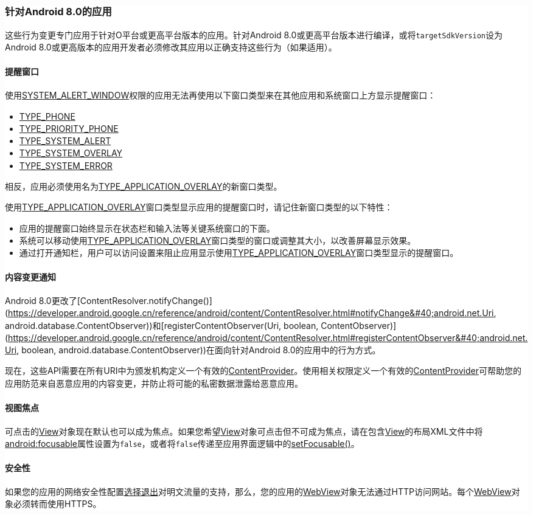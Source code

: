 ### <a id="o-apps"></a>针对Android 8.0的应用
这些行为变更专门应用于针对O平台或更高平台版本的应用。针对Android 8.0或更高平台版本进行编译，或将`targetSdkVersion`设为Android 8.0或更高版本的应用开发者必须修改其应用以正确支持这些行为（如果适用）。

#### 提醒窗口
使用[SYSTEM_ALERT_WINDOW](https://developer.android.google.cn/reference/android/Manifest.permission.html#SYSTEM_ALERT_WINDOW)权限的应用无法再使用以下窗口类型来在其他应用和系统窗口上方显示提醒窗口：
* [TYPE_PHONE](https://developer.android.google.cn/reference/android/view/WindowManager.LayoutParams.html#TYPE_PHONE)
* [TYPE_PRIORITY_PHONE](https://developer.android.google.cn/reference/android/view/WindowManager.LayoutParams.html#TYPE_PRIORITY_PHONE)
* [TYPE_SYSTEM_ALERT](https://developer.android.google.cn/reference/android/view/WindowManager.LayoutParams.html#TYPE_SYSTEM_ALERT)
* [TYPE_SYSTEM_OVERLAY](https://developer.android.google.cn/reference/android/view/WindowManager.LayoutParams.html#TYPE_SYSTEM_OVERLAY)
* [TYPE_SYSTEM_ERROR](https://developer.android.google.cn/reference/android/view/WindowManager.LayoutParams.html#TYPE_SYSTEM_ERROR)

相反，应用必须使用名为[TYPE_APPLICATION_OVERLAY](https://developer.android.google.cn/reference/android/view/WindowManager.LayoutParams.html#TYPE_APPLICATION_OVERLAY)的新窗口类型。

使用[TYPE_APPLICATION_OVERLAY](https://developer.android.google.cn/reference/android/view/WindowManager.LayoutParams.html#TYPE_APPLICATION_OVERLAY)窗口类型显示应用的提醒窗口时，请记住新窗口类型的以下特性：
* 应用的提醒窗口始终显示在状态栏和输入法等关键系统窗口的下面。
* 系统可以移动使用[TYPE_APPLICATION_OVERLAY](https://developer.android.google.cn/reference/android/view/WindowManager.LayoutParams.html#TYPE_APPLICATION_OVERLAY)窗口类型的窗口或调整其大小，以改善屏幕显示效果。
* 通过打开通知栏，用户可以访问设置来阻止应用显示使用[TYPE_APPLICATION_OVERLAY](https://developer.android.google.cn/reference/android/view/WindowManager.LayoutParams.html#TYPE_APPLICATION_OVERLAY)窗口类型显示的提醒窗口。

#### 内容变更通知
Android 8.0更改了[ContentResolver.notifyChange()](https://developer.android.google.cn/reference/android/content/ContentResolver.html#notifyChange&#40;android.net.Uri, android.database.ContentObserver&#41;)和[registerContentObserver(Uri, boolean, ContentObserver)](https://developer.android.google.cn/reference/android/content/ContentResolver.html#registerContentObserver&#40;android.net.Uri, boolean, android.database.ContentObserver&#41;)在面向针对Android 8.0的应用中的行为方式。

现在，这些API需要在所有URI中为颁发机构定义一个有效的[ContentProvider](https://developer.android.google.cn/reference/android/content/ContentProvider.html)。使用相关权限定义一个有效的[ContentProvider](https://developer.android.google.cn/reference/android/content/ContentProvider.html)可帮助您的应用防范来自恶意应用的内容变更，并防止将可能的私密数据泄露给恶意应用。

#### 视图焦点
可点击的[View](https://developer.android.google.cn/reference/android/view/View.html)对象现在默认也可以成为焦点。如果您希望[View](https://developer.android.google.cn/reference/android/view/View.html)对象可点击但不可成为焦点，请在包含[View](https://developer.android.google.cn/reference/android/view/View.html)的布局XML文件中将[android:focusable](https://developer.android.google.cn/reference/android/view/View.html#attr_android:focusable)属性设置为`false`，或者将`false`传递至应用界面逻辑中的[setFocusable()](https://developer.android.google.cn/reference/android/view/View.html#setFocusable&#40;boolean&#41;)。

#### 安全性
如果您的应用的网络安全性配置[选择退出](https://developer.android.google.cn/training/articles/security-config.html#CleartextTrafficPermitted)对明文流量的支持，那么，您的应用的[WebView](https://developer.android.google.cn/reference/android/webkit/WebView.html)对象无法通过HTTP访问网站。每个[WebView](https://developer.android.google.cn/reference/android/webkit/WebView.html)对象必须转而使用HTTPS。
